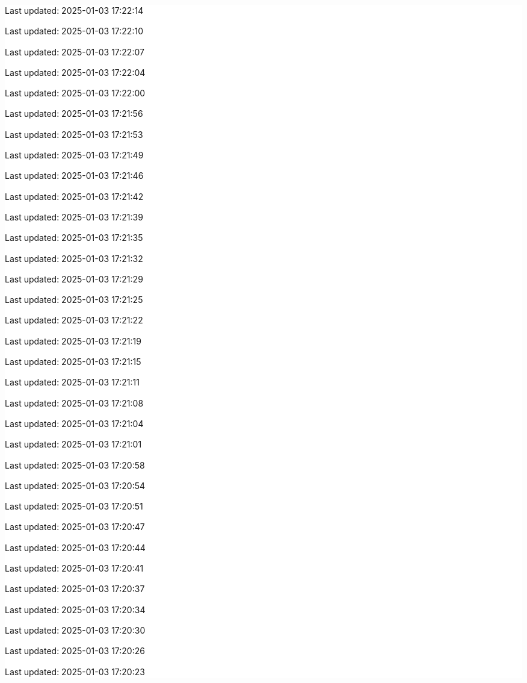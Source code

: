Last updated: 2025-01-03 17:22:14

Last updated: 2025-01-03 17:22:10

Last updated: 2025-01-03 17:22:07

Last updated: 2025-01-03 17:22:04

Last updated: 2025-01-03 17:22:00

Last updated: 2025-01-03 17:21:56

Last updated: 2025-01-03 17:21:53

Last updated: 2025-01-03 17:21:49

Last updated: 2025-01-03 17:21:46

Last updated: 2025-01-03 17:21:42

Last updated: 2025-01-03 17:21:39

Last updated: 2025-01-03 17:21:35

Last updated: 2025-01-03 17:21:32

Last updated: 2025-01-03 17:21:29

Last updated: 2025-01-03 17:21:25

Last updated: 2025-01-03 17:21:22

Last updated: 2025-01-03 17:21:19

Last updated: 2025-01-03 17:21:15

Last updated: 2025-01-03 17:21:11

Last updated: 2025-01-03 17:21:08

Last updated: 2025-01-03 17:21:04

Last updated: 2025-01-03 17:21:01

Last updated: 2025-01-03 17:20:58

Last updated: 2025-01-03 17:20:54

Last updated: 2025-01-03 17:20:51

Last updated: 2025-01-03 17:20:47

Last updated: 2025-01-03 17:20:44

Last updated: 2025-01-03 17:20:41

Last updated: 2025-01-03 17:20:37

Last updated: 2025-01-03 17:20:34

Last updated: 2025-01-03 17:20:30

Last updated: 2025-01-03 17:20:26

Last updated: 2025-01-03 17:20:23
